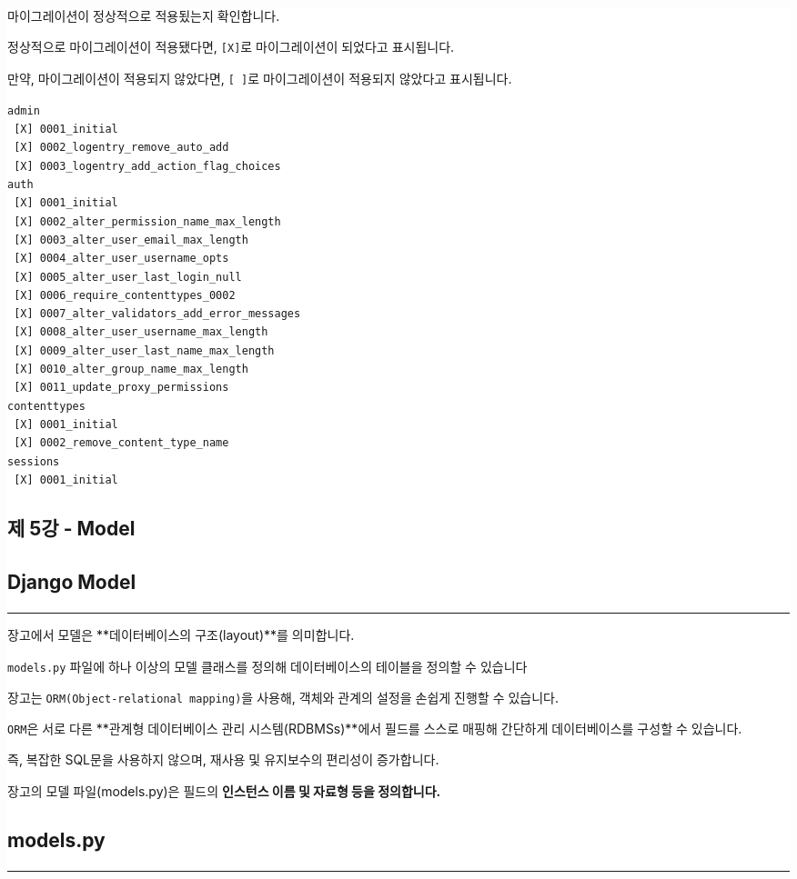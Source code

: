 마이그레이션이 정상적으로 적용됬는지 확인합니다.

정상적으로 마이그레이션이 적용됐다면, `[X]`로 마이그레이션이 되었다고 표시됩니다.

만약, 마이그레이션이 적용되지 않았다면, `[ ]`로 마이그레이션이 적용되지 않았다고 표시됩니다.



```
admin
 [X] 0001_initial
 [X] 0002_logentry_remove_auto_add
 [X] 0003_logentry_add_action_flag_choices
auth
 [X] 0001_initial
 [X] 0002_alter_permission_name_max_length
 [X] 0003_alter_user_email_max_length
 [X] 0004_alter_user_username_opts
 [X] 0005_alter_user_last_login_null
 [X] 0006_require_contenttypes_0002
 [X] 0007_alter_validators_add_error_messages
 [X] 0008_alter_user_username_max_length
 [X] 0009_alter_user_last_name_max_length
 [X] 0010_alter_group_name_max_length
 [X] 0011_update_proxy_permissions
contenttypes
 [X] 0001_initial
 [X] 0002_remove_content_type_name
sessions
 [X] 0001_initial
```



## **제 5강 - Model**

## Django Model

------

장고에서 모델은 **데이터베이스의 구조(layout)**를 의미합니다.

`models.py` 파일에 하나 이상의 모델 클래스를 정의해 데이터베이스의 테이블을 정의할 수 있습니다

장고는 `ORM(Object-relational mapping)`을 사용해, 객체와 관계의 설정을 손쉽게 진행할 수 있습니다.

`ORM`은 서로 다른 **관계형 데이터베이스 관리 시스템(RDBMSs)**에서 필드를 스스로 매핑해 간단하게 데이터베이스를 구성할 수 있습니다.

즉, 복잡한 SQL문을 사용하지 않으며, 재사용 및 유지보수의 편리성이 증가합니다.

장고의 모델 파일(models.py)은 필드의 **인스턴스 이름 및 자료형 등을 정의합니다.**



## models.py

------
